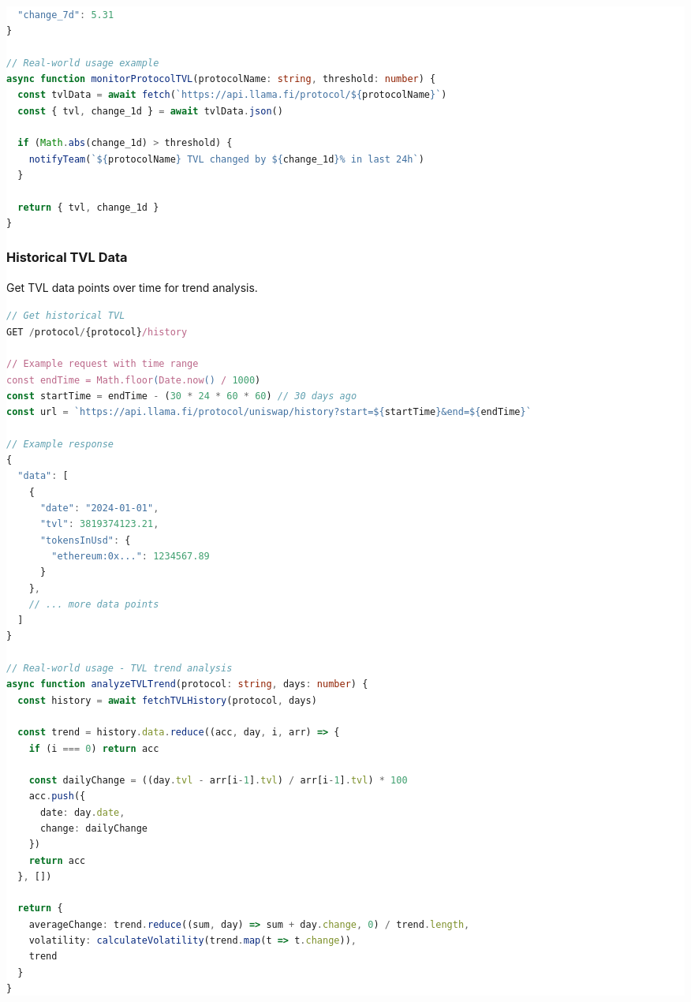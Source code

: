 ```typescript
  "change_7d": 5.31
}

// Real-world usage example
async function monitorProtocolTVL(protocolName: string, threshold: number) {
  const tvlData = await fetch(`https://api.llama.fi/protocol/${protocolName}`)
  const { tvl, change_1d } = await tvlData.json()
  
  if (Math.abs(change_1d) > threshold) {
    notifyTeam(`${protocolName} TVL changed by ${change_1d}% in last 24h`)
  }
  
  return { tvl, change_1d }
}
```

### Historical TVL Data
Get TVL data points over time for trend analysis.

```typescript
// Get historical TVL
GET /protocol/{protocol}/history

// Example request with time range
const endTime = Math.floor(Date.now() / 1000)
const startTime = endTime - (30 * 24 * 60 * 60) // 30 days ago
const url = `https://api.llama.fi/protocol/uniswap/history?start=${startTime}&end=${endTime}`

// Example response
{
  "data": [
    {
      "date": "2024-01-01",
      "tvl": 3819374123.21,
      "tokensInUsd": {
        "ethereum:0x...": 1234567.89
      }
    },
    // ... more data points
  ]
}

// Real-world usage - TVL trend analysis
async function analyzeTVLTrend(protocol: string, days: number) {
  const history = await fetchTVLHistory(protocol, days)
  
  const trend = history.data.reduce((acc, day, i, arr) => {
    if (i === 0) return acc
    
    const dailyChange = ((day.tvl - arr[i-1].tvl) / arr[i-1].tvl) * 100
    acc.push({
      date: day.date,
      change: dailyChange
    })
    return acc
  }, [])

  return {
    averageChange: trend.reduce((sum, day) => sum + day.change, 0) / trend.length,
    volatility: calculateVolatility(trend.map(t => t.change)),
    trend
  }
}
```